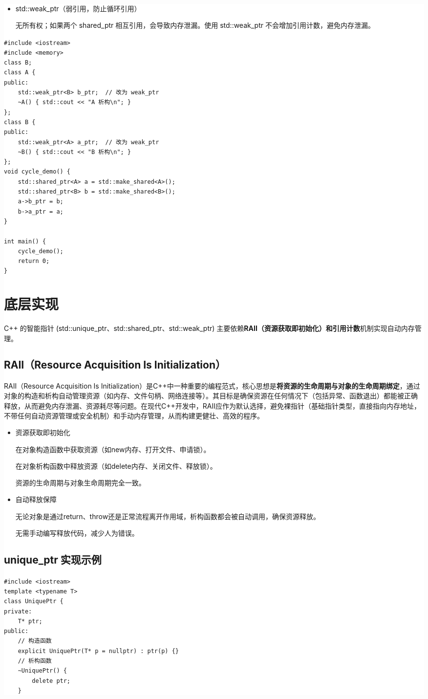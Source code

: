 - std::weak_ptr（弱引用，防止循环引用）

  无所有权；如果两个 shared_ptr 相互引用，会导致内存泄漏。使用 std::weak_ptr 不会增加引用计数，避免内存泄漏。
~~~
#include <iostream>
#include <memory>
class B;
class A {
public:
    std::weak_ptr<B> b_ptr;  // 改为 weak_ptr
    ~A() { std::cout << "A 析构\n"; }
};
class B {
public:
    std::weak_ptr<A> a_ptr;  // 改为 weak_ptr
    ~B() { std::cout << "B 析构\n"; }
};
void cycle_demo() {
    std::shared_ptr<A> a = std::make_shared<A>();
    std::shared_ptr<B> b = std::make_shared<B>();
    a->b_ptr = b;
    b->a_ptr = a;
}

int main() {
    cycle_demo();
    return 0;
}
~~~
# 底层实现
C++ 的智能指针 (std::unique_ptr、std::shared_ptr、std::weak_ptr) 主要依赖**RAII（资源获取即初始化）**和**引用计数**机制实现自动内存管理。
## RAII（Resource Acquisition Is Initialization）
RAII（Resource Acquisition Is Initialization）是C++中一种重要的编程范式，核心思想是**将资源的生命周期与对象的生命周期绑定**，通过对象的构造和析构自动管理资源（如内存、文件句柄、网络连接等）。其目标是确保资源在任何情况下（包括异常、函数退出）都能被正确释放，从而避免内存泄漏、资源耗尽等问题。在现代C++开发中，​RAII应作为默认选择，避免裸指针（基础指针类型，直接指向内存地址，​不带任何自动资源管理或安全机制）和手动内存管理，从而构建更健壮、高效的程序。
​
- 资源获取即初始化
  
  在对象构造函数中获取资源（如new内存、打开文件、申请锁）。
  
  在对象析构函数中释放资源（如delete内存、关闭文件、释放锁）。
  
  资源的生命周期与对象生命周期完全一致。
- 自动释放保障
  
  无论对象是通过return、throw还是正常流程离开作用域，析构函数都会被自动调用，确保资源释放。
  
  ​无需手动编写释放代码，减少人为错误。
## unique_ptr 实现示例
~~~
#include <iostream>
template <typename T>
class UniquePtr {
private:
    T* ptr;
public:
    // 构造函数
    explicit UniquePtr(T* p = nullptr) : ptr(p) {}
    // 析构函数
    ~UniquePtr() {
        delete ptr;
    }
~~~